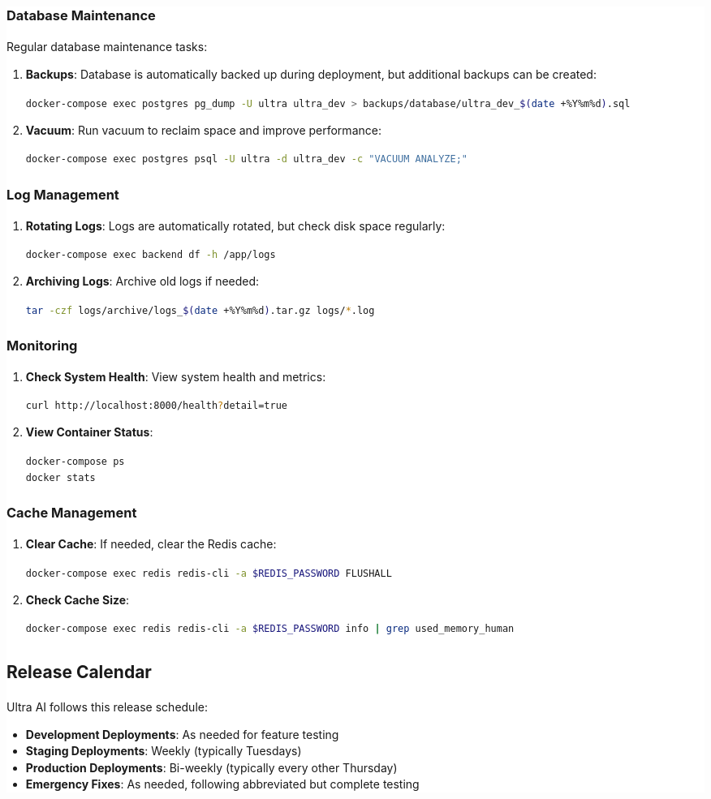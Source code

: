 ### Database Maintenance

Regular database maintenance tasks:

1. **Backups**: Database is automatically backed up during deployment, but additional backups can be created:
   ```bash
   docker-compose exec postgres pg_dump -U ultra ultra_dev > backups/database/ultra_dev_$(date +%Y%m%d).sql
   ```

2. **Vacuum**: Run vacuum to reclaim space and improve performance:
   ```bash
   docker-compose exec postgres psql -U ultra -d ultra_dev -c "VACUUM ANALYZE;"
   ```

### Log Management

1. **Rotating Logs**: Logs are automatically rotated, but check disk space regularly:
   ```bash
   docker-compose exec backend df -h /app/logs
   ```

2. **Archiving Logs**: Archive old logs if needed:
   ```bash
   tar -czf logs/archive/logs_$(date +%Y%m%d).tar.gz logs/*.log
   ```

### Monitoring

1. **Check System Health**: View system health and metrics:
   ```bash
   curl http://localhost:8000/health?detail=true
   ```

2. **View Container Status**:
   ```bash
   docker-compose ps
   docker stats
   ```

### Cache Management

1. **Clear Cache**: If needed, clear the Redis cache:
   ```bash
   docker-compose exec redis redis-cli -a $REDIS_PASSWORD FLUSHALL
   ```

2. **Check Cache Size**:
   ```bash
   docker-compose exec redis redis-cli -a $REDIS_PASSWORD info | grep used_memory_human
   ```

## Release Calendar

Ultra AI follows this release schedule:

- **Development Deployments**: As needed for feature testing
- **Staging Deployments**: Weekly (typically Tuesdays)
- **Production Deployments**: Bi-weekly (typically every other Thursday)
- **Emergency Fixes**: As needed, following abbreviated but complete testing
